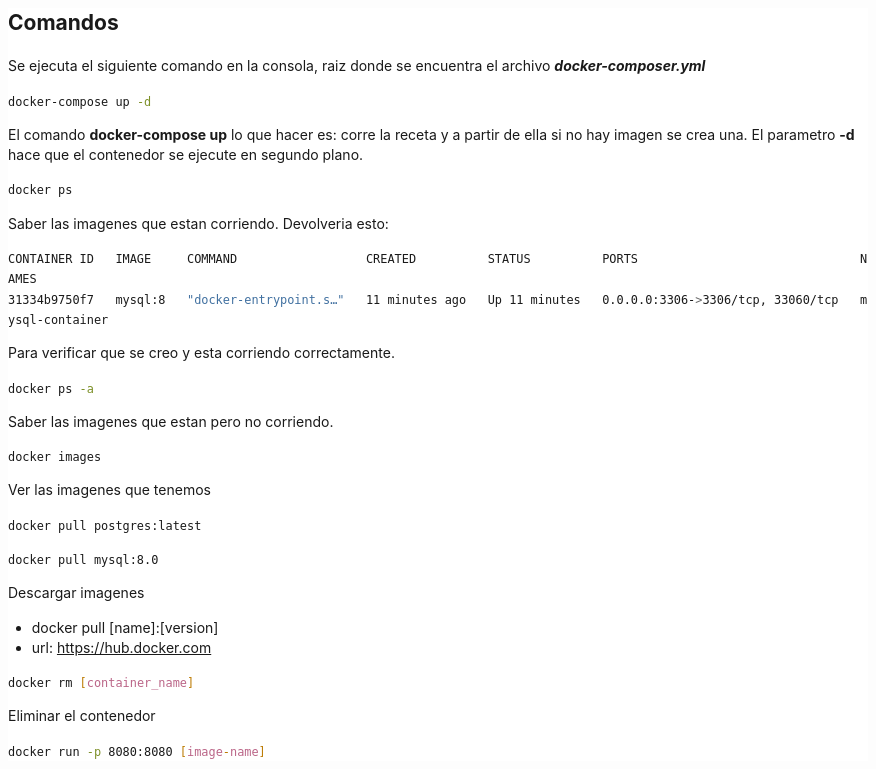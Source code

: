 ## Comandos

Se ejecuta el siguiente comando en la consola, raiz donde se encuentra el archivo **_docker-composer.yml_**

```bash
docker-compose up -d
```

El comando **docker-compose up** lo que hacer es: corre la receta y a partir de ella si no hay imagen se crea una. El parametro **-d** hace que el contenedor se ejecute en segundo plano.

```bash
docker ps
```

Saber las imagenes que estan corriendo. Devolveria esto:

```bash
CONTAINER ID   IMAGE     COMMAND                  CREATED          STATUS          PORTS                               NAMES
31334b9750f7   mysql:8   "docker-entrypoint.s…"   11 minutes ago   Up 11 minutes   0.0.0.0:3306->3306/tcp, 33060/tcp   mysql-container
```

Para verificar que se creo y esta corriendo correctamente.

```bash
docker ps -a
```

Saber las imagenes que estan pero no corriendo.

```bash
docker images
```

Ver las imagenes que tenemos

```bash
docker pull postgres:latest
```

```bash
docker pull mysql:8.0
```

Descargar imagenes

- docker pull [name]:[version]
- url: https://hub.docker.com

```bash
docker rm [container_name]
```

Eliminar el contenedor

```bash
docker run -p 8080:8080 [image-name]
```
